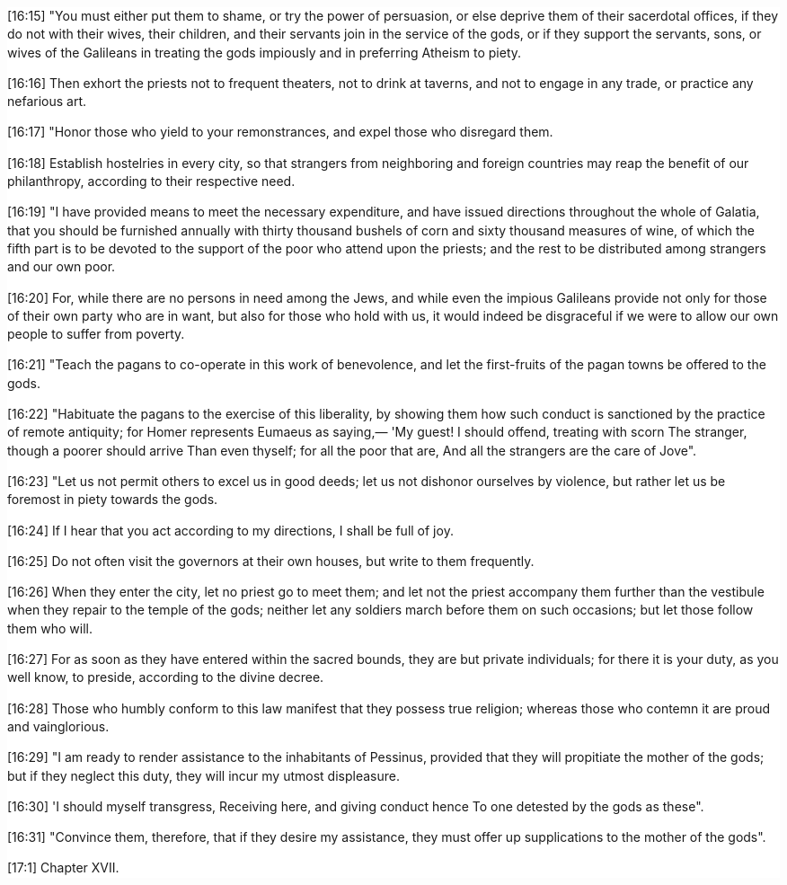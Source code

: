 [16:15] "You must either put them to shame, or try the power of persuasion, or else deprive them of their sacerdotal offices, if they do not with their wives, their children, and their servants join in the service of the gods, or if they support the servants, sons, or wives of the Galileans in treating the gods impiously and in preferring Atheism to piety.

[16:16] Then exhort the priests not to frequent theaters, not to drink at taverns, and not to engage in any trade, or practice any nefarious art.

[16:17] "Honor those who yield to your remonstrances, and expel those who disregard them.

[16:18] Establish hostelries in every city, so that strangers from neighboring and foreign countries may reap the benefit of our philanthropy, according to their respective need.

[16:19] "I have provided means to meet the necessary expenditure, and have issued directions throughout the whole of Galatia, that you should be furnished annually with thirty thousand bushels of corn and sixty thousand measures of wine, of which the fifth part is to be devoted to the support of the poor who attend upon the priests; and the rest to be distributed among strangers and our own poor.

[16:20] For, while there are no persons in need among the Jews, and while even the impious Galileans provide not only for those of their own party who are in want, but also for those who hold with us, it would indeed be disgraceful if we were to allow our own people to suffer from poverty.

[16:21] "Teach the pagans to co-operate in this work of benevolence, and let the first-fruits of the pagan towns be offered to the gods.

[16:22] "Habituate the pagans to the exercise of this liberality, by showing them how such conduct is sanctioned by the practice of remote antiquity; for Homer  represents Eumaeus as saying,—      'My guest! I should offend, treating with scorn  The stranger, though a poorer should arrive  Than even thyself; for all the poor that are,  And all the strangers are the care of Jove".

[16:23] "Let us not permit others to excel us in good deeds; let us not dishonor ourselves by violence, but rather let us be foremost in piety towards the gods.

[16:24] If I hear that you act according to my directions, I shall be full of joy.

[16:25] Do not often visit the governors at their own houses, but write to them frequently.

[16:26] When they enter the city, let no priest go to meet them; and let not the priest accompany them further than the vestibule when they repair to the temple of the gods; neither let any soldiers march before them on such occasions; but let those follow them who will.

[16:27] For as soon as they have entered within the sacred bounds, they are but private individuals; for there it is your duty, as you well know, to preside, according to the divine decree.

[16:28] Those who humbly conform to this law manifest that they possess true religion; whereas those who contemn it are proud and vainglorious.

[16:29] "I am ready to render assistance to the inhabitants of Pessinus, provided that they will propitiate the mother of the gods; but if they neglect this duty, they will incur my utmost displeasure.

[16:30] 'I should myself transgress,  Receiving here, and giving conduct hence  To one detested by the gods as these".

[16:31] "Convince them, therefore, that if they desire my assistance, they must offer up supplications to the mother of the gods".

[17:1] Chapter XVII.
